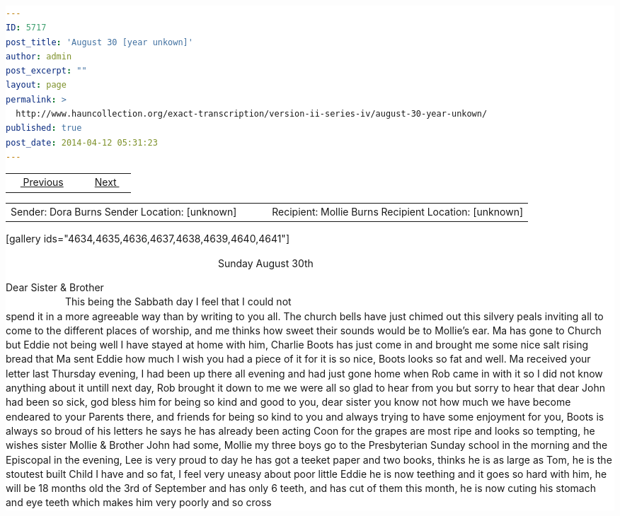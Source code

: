 ```yaml
---
ID: 5717
post_title: 'August 30 [year unkown]'
author: admin
post_excerpt: ""
layout: page
permalink: >
  http://www.hauncollection.org/exact-transcription/version-ii-series-iv/august-30-year-unkown/
published: true
post_date: 2014-04-12 05:31:23
---
```

<table style="width: 100%;" align="center">
<tbody>
<tr>
<td width="50%"> <a href="http://www.hauncollection.org/version-2/version-ii-series-iv/july-4-1890/"><img src="https://lh3.googleusercontent.com/-EFJpxxNiPNw/VqgtWBCZrMI/AAAAAAAAAFU/WfY4lPFWWkg/s800-Ic42/Soeb-Plain-Arrows-8-10px.png" alt="" width="10" height="10"/> Previous</a></td>
<td style="text-align: right;"><a href="http://www.hauncollection.org/version-2/version-ii-series-iv/april-12-1891/">Next <img src="https://lh3.googleusercontent.com/-67k0cYlpXHw/VqgtWKz1MXI/AAAAAAAAAFU/k9PW_Piyurk/s800-Ic42/Soeb-Plain-Arrows-5-10px.png" alt="" width="10" height="10"/></a></td>
</tr>
</tbody>
</table>
<table style="width: 100%;" align="center">
<tbody>
<tr>
<td width="50%">Sender: Dora Burns
Sender Location: [unknown]</td>
<td style="text-align: right;">Recipient: Mollie Burns
Recipient Location: [unknown]</td>
</tr>
</tbody>
</table>
<p style="text-align: right;"></p>
[gallery ids="4634,4635,4636,4637,4638,4639,4640,4641"]
<p style="padding-left: 300px;">Sunday August 30th</p>
Dear Sister &amp; Brother
<div style="text-indent: 6em;">This being the Sabbath day I feel that I could not</div>
spend it in a more agreeable way than by writing to you all. The church
bells have just chimed out this silvery peals inviting all to come to the
different places of worship, and me thinks how sweet their sounds would be
to Mollie’s ear. Ma has gone to Church but Eddie not being well I have
stayed at home with him, Charlie Boots has just come in and brought me
some nice salt rising bread that Ma sent Eddie how much I wish you
had a piece of it for it is so nice, Boots looks so fat and well. Ma
received your letter last Thursday evening, I had been up there all evening
and had just gone home when Rob came in with it so I did not know
anything about it untill next day, Rob brought it down to me we were
all so glad to hear from you but sorry to hear that dear John had
been so sick, god bless him for being so kind and good to you, dear sister
you know not how much we have become endeared to your Parents
there, and friends for being so kind to you and always trying to
have some enjoyment for you, Boots is always so broud of his letters
he says he has already been acting Coon for the grapes are most ripe
and looks so tempting, he wishes sister Mollie &amp; Brother John had
some, Mollie my three boys go to the Presbyterian Sunday school
in the morning and the Episcopal in the evening, Lee is very
proud to day he has got a teeket paper and two books, thinks
he is as large as Tom, he is the stoutest built Child I have and
so fat, I feel very uneasy about poor little Eddie he is now teething
and it goes so hard with him, he will be 18 months old the 3rd of
September and has only 6 teeth, and has cut of them this month, he is now
cuting his stomach and eye teeth which makes him very poorly and so cross
